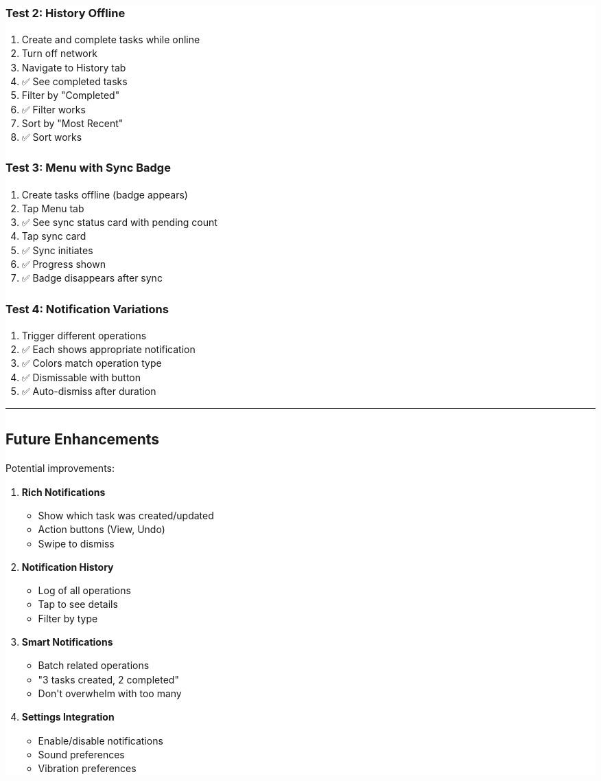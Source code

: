 ### Test 2: History Offline
1. Create and complete tasks while online
2. Turn off network
3. Navigate to History tab
4. ✅ See completed tasks
5. Filter by "Completed"
6. ✅ Filter works
7. Sort by "Most Recent"
8. ✅ Sort works

### Test 3: Menu with Sync Badge
1. Create tasks offline (badge appears)
2. Tap Menu tab
3. ✅ See sync status card with pending count
4. Tap sync card
5. ✅ Sync initiates
6. ✅ Progress shown
7. ✅ Badge disappears after sync

### Test 4: Notification Variations
1. Trigger different operations
2. ✅ Each shows appropriate notification
3. ✅ Colors match operation type
4. ✅ Dismissable with button
5. ✅ Auto-dismiss after duration

---

## Future Enhancements

Potential improvements:

1. **Rich Notifications**
   - Show which task was created/updated
   - Action buttons (View, Undo)
   - Swipe to dismiss

2. **Notification History**
   - Log of all operations
   - Tap to see details
   - Filter by type

3. **Smart Notifications**
   - Batch related operations
   - "3 tasks created, 2 completed"
   - Don't overwhelm with too many

4. **Settings Integration**
   - Enable/disable notifications
   - Sound preferences
   - Vibration preferences

